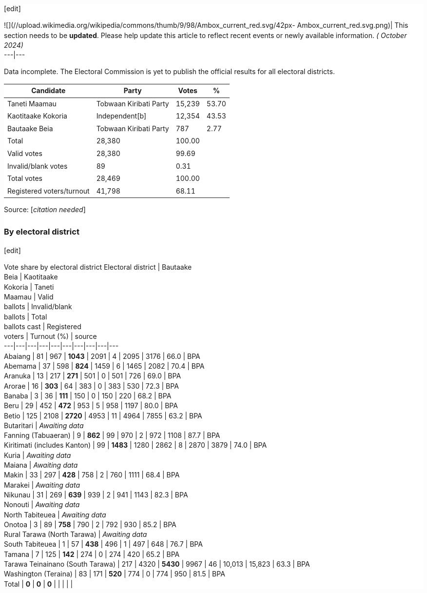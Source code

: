 [edit]

![](//upload.wikimedia.org/wikipedia/commons/thumb/9/98/Ambox_current_red.svg/42px-
Ambox_current_red.svg.png)| This section needs to be **updated**. Please help
update this article to reflect recent events or newly available information.
_( October 2024)_  
---|---  
  
Data incomplete. The Electoral Commission is yet to publish the official
results for all electoral districts.

Candidate| Party| Votes| %  
---|---|---|---  
| Taneti Maamau| Tobwaan Kiribati Party| 15,239| 53.70  
| Kaotitaake Kokoria| Independent[b]| 12,354| 43.53  
| Bautaake Beia| Tobwaan Kiribati Party| 787| 2.77  
Total| 28,380| 100.00  
Valid votes| 28,380| 99.69  
Invalid/blank votes| 89| 0.31  
Total votes| 28,469| 100.00  
Registered voters/turnout| 41,798| 68.11  
Source: [_citation needed_]  
  
### By electoral district

[edit]

Vote share by electoral district  Electoral district  | Bautaake  
Beia  | Kaotitaake  
Kokoria  | Taneti  
Maamau  | Valid  
ballots  | Invalid/blank  
ballots  | Total  
ballots cast  | Registered  
voters  | Turnout (%)  | source   
---|---|---|---|---|---|---|---|---|---  
Abaiang | 81  | 967  | **1043** | 2091  | 4  | 2095  | 3176  | 66.0  | BPA  
Abemama | 37  | 598  | **824** | 1459  | 6  | 1465  | 2082  | 70.4  | BPA  
Aranuka | 13  | 217  | **271** | 501  | 0  | 501  | 726  | 69.0  | BPA  
Arorae | 16  | **303** | 64  | 383  | 0  | 383  | 530  | 72.3  | BPA  
Banaba | 3  | 36  | **111** | 150  | 0  | 150  | 220  | 68.2  | BPA  
Beru | 29  | 452  | **472** | 953  | 5  | 958  | 1197  | 80.0  | BPA  
Betio | 125  | 2108  | **2720** | 4953  | 11  | 4964  | 7855  | 63.2  | BPA  
Butaritari | _Awaiting data_  
Fanning (Tabuaeran)  | 9  | **862** | 99  | 970  | 2  | 972  | 1108  | 87.7  | BPA  
Kiritimati (includes Kanton)  | 99  | **1483** | 1280  | 2862  | 8  | 2870  | 3879  | 74.0  | BPA  
Kuria | _Awaiting data_  
Maiana | _Awaiting data_  
Makin | 33  | 297  | **428** | 758  | 2  | 760  | 1111  | 68.4  | BPA  
Marakei | _Awaiting data_  
Nikunau | 31  | 269  | **639** | 939  | 2  | 941  | 1143  | 82.3  | BPA  
Nonouti | _Awaiting data_  
North Tabiteuea | _Awaiting data_  
Onotoa | 3  | 89  | **758** | 790  | 2  | 792  | 930  | 85.2  | BPA  
Rural Tarawa (North Tarawa)  | _Awaiting data_  
South Tabiteuea | 1  | 57  | **438** | 496  | 1  | 497  | 648  | 76.7  | BPA  
Tamana | 7  | 125  | **142** | 274  | 0  | 274  | 420  | 65.2  | BPA  
Tarawa Teinainano (South Tarawa)  | 217  | 4320  | **5430** | 9967  | 46  | 10,013  | 15,823  | 63.3  | BPA  
Washington (Teraina)  | 83  | 171  | **520** | 774  | 0  | 774  | 950  | 81.5  | BPA  
Total  | **0** | **0** | **0** |  |  |  |  |   
  